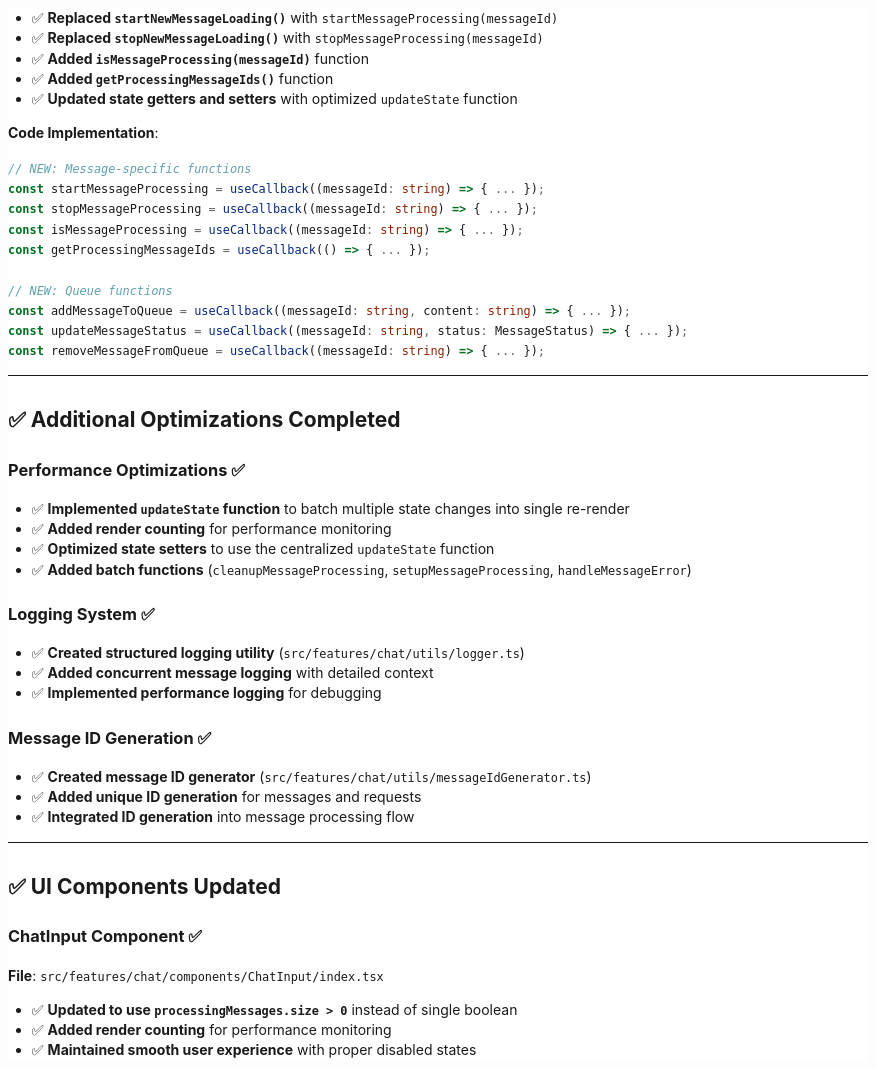 - ✅ **Replaced `startNewMessageLoading()`** with `startMessageProcessing(messageId)`
- ✅ **Replaced `stopNewMessageLoading()`** with `stopMessageProcessing(messageId)`
- ✅ **Added `isMessageProcessing(messageId)`** function
- ✅ **Added `getProcessingMessageIds()`** function
- ✅ **Updated state getters and setters** with optimized `updateState` function

**Code Implementation**:
```typescript
// NEW: Message-specific functions
const startMessageProcessing = useCallback((messageId: string) => { ... });
const stopMessageProcessing = useCallback((messageId: string) => { ... });
const isMessageProcessing = useCallback((messageId: string) => { ... });
const getProcessingMessageIds = useCallback(() => { ... });

// NEW: Queue functions
const addMessageToQueue = useCallback((messageId: string, content: string) => { ... });
const updateMessageStatus = useCallback((messageId: string, status: MessageStatus) => { ... });
const removeMessageFromQueue = useCallback((messageId: string) => { ... });
```

---

## ✅ Additional Optimizations Completed

### Performance Optimizations ✅
- ✅ **Implemented `updateState` function** to batch multiple state changes into single re-render
- ✅ **Added render counting** for performance monitoring
- ✅ **Optimized state setters** to use the centralized `updateState` function
- ✅ **Added batch functions** (`cleanupMessageProcessing`, `setupMessageProcessing`, `handleMessageError`)

### Logging System ✅
- ✅ **Created structured logging utility** (`src/features/chat/utils/logger.ts`)
- ✅ **Added concurrent message logging** with detailed context
- ✅ **Implemented performance logging** for debugging

### Message ID Generation ✅
- ✅ **Created message ID generator** (`src/features/chat/utils/messageIdGenerator.ts`)
- ✅ **Added unique ID generation** for messages and requests
- ✅ **Integrated ID generation** into message processing flow

---

## ✅ UI Components Updated

### ChatInput Component ✅
**File**: `src/features/chat/components/ChatInput/index.tsx`

- ✅ **Updated to use `processingMessages.size > 0`** instead of single boolean
- ✅ **Added render counting** for performance monitoring
- ✅ **Maintained smooth user experience** with proper disabled states
